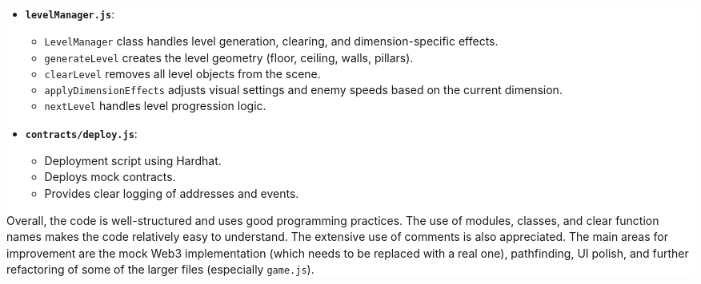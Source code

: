 *   **`levelManager.js`**:
    *   `LevelManager` class handles level generation, clearing, and dimension-specific effects.
    *   `generateLevel` creates the level geometry (floor, ceiling, walls, pillars).
    *   `clearLevel` removes all level objects from the scene.
    *   `applyDimensionEffects` adjusts visual settings and enemy speeds based on the current dimension.
    *   `nextLevel` handles level progression logic.

*   **`contracts/deploy.js`**:
      *   Deployment script using Hardhat.
      *   Deploys mock contracts.
      *   Provides clear logging of addresses and events.

Overall, the code is well-structured and uses good programming practices. The use of modules, classes, and clear function names makes the code relatively easy to understand. The extensive use of comments is also appreciated.  The main areas for improvement are the mock Web3 implementation (which needs to be replaced with a real one), pathfinding, UI polish, and further refactoring of some of the larger files (especially `game.js`).
